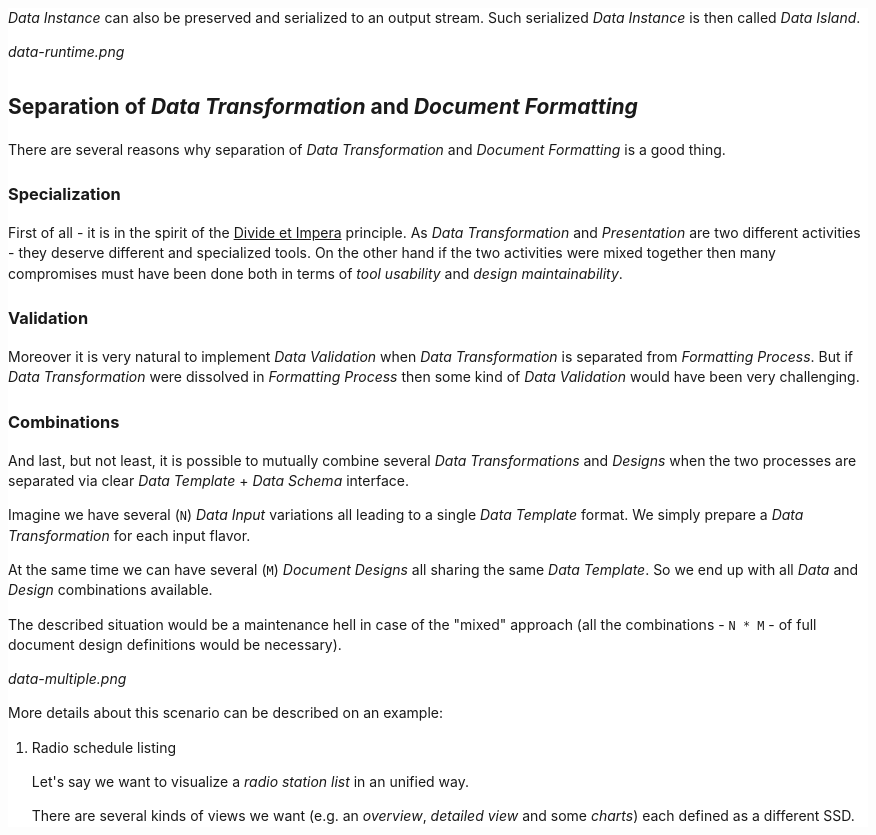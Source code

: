 *Data Instance* can also be preserved and serialized to an output
stream. Such serialized *Data Instance* is then called *Data Island*.

*data-runtime.png*

Separation of *Data Transformation* and *Document Formatting*
-------------------------------------------------------------

There are several reasons why separation of *Data Transformation* and
*Document Formatting* is a good thing.

### Specialization

First of all - it is in the spirit of the [Divide et
Impera](http://en.wikipedia.org/wiki/Divide_and_rule) principle. As
*Data Transformation* and *Presentation* are two different activities -
they deserve different and specialized tools. On the other hand if the
two activities were mixed together then many compromises must have been
done both in terms of *tool usability* and *design maintainability*.

### Validation

Moreover it is very natural to implement *Data Validation* when *Data
Transformation* is separated from *Formatting Process*. But if *Data
Transformation* were dissolved in *Formatting Process* then some kind of
*Data Validation* would have been very challenging.

### Combinations

And last, but not least, it is possible to mutually combine several
*Data Transformations* and *Designs* when the two processes are
separated via clear *Data Template* + *Data Schema* interface.

Imagine we have several (`N`) *Data Input* variations all leading to a
single *Data Template* format. We simply prepare a *Data Transformation*
for each input flavor.

At the same time we can have several (`M`) *Document Designs* all
sharing the same *Data Template*. So we end up with all *Data* and
*Design* combinations available.

The described situation would be a maintenance hell in case of the
"mixed" approach (all the combinations - `N * M` - of full document
design definitions would be necessary).

*data-multiple.png*

More details about this scenario can be described on an example:

1.  Radio schedule listing

    Let's say we want to visualize a *radio station list* in an unified
    way.

    There are several kinds of views we want (e.g. an *overview*,
    *detailed view* and some *charts*) each defined as a different SSD.
